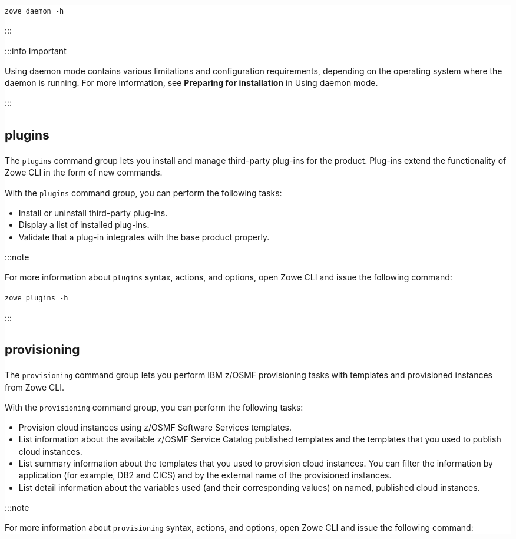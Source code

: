 ```
zowe daemon -h
```

:::

:::info Important

Using daemon mode contains various limitations and configuration requirements, depending on the operating system where the daemon is running. For more information, see **Preparing for installation** in [Using daemon mode](../user-guide/cli-using-using-daemon-mode.md).

:::

## plugins

The `plugins` command group lets you install and manage third-party
plug-ins for the product. Plug-ins extend the functionality of Zowe CLI in the form of new commands.

With the `plugins` command group, you can perform the following tasks:

* Install or uninstall third-party plug-ins.
* Display a list of installed plug-ins.
* Validate that a plug-in integrates with the base product properly.

:::note

For more information about `plugins` syntax, actions, and options, open Zowe CLI and issue the following
command:

```
zowe plugins -h
```
:::

## provisioning

The `provisioning` command group lets you perform IBM z/OSMF provisioning tasks with templates and provisioned instances from Zowe CLI.

With the `provisioning` command group, you can perform the following
tasks:

* Provision cloud instances using z/OSMF Software Services templates.
* List information about the available z/OSMF Service Catalog published templates and the templates that you used to publish cloud instances.
* List summary information about the templates that you used to provision cloud instances. You can filter the information by application (for example, DB2 and CICS) and by the external name of the provisioned instances.
* List detail information about the variables used (and their corresponding values) on named, published cloud instances.

:::note

For more information about `provisioning` syntax, actions, and options, open Zowe CLI and issue the following command:
